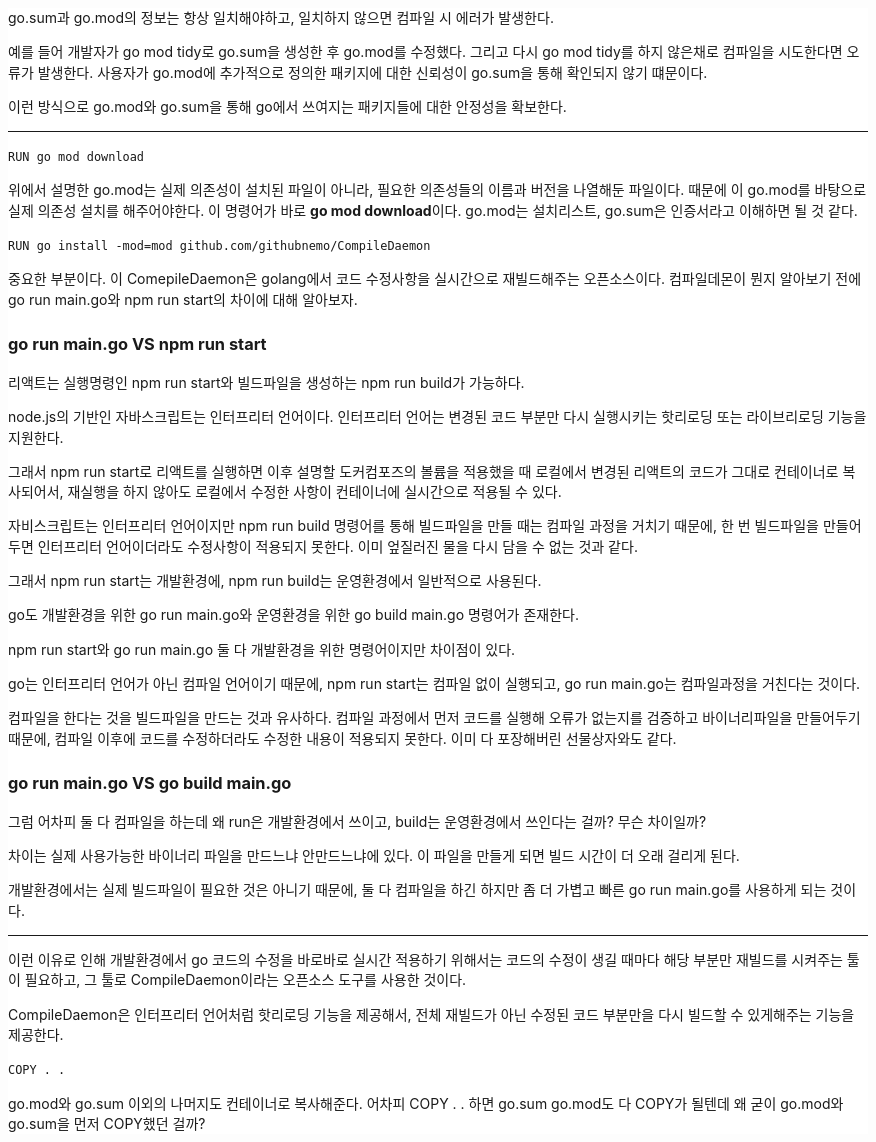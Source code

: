 go.sum과 go.mod의 정보는 항상 일치해야하고, 일치하지 않으면 컴파일 시 에러가 발생한다.

예를 들어 개발자가 go mod tidy로 go.sum을 생성한 후 go.mod를 수정했다. 그리고 다시 go mod tidy를 하지 않은채로 컴파일을 시도한다면 오류가 발생한다. 사용자가 go.mod에 추가적으로 정의한 패키지에 대한 신뢰성이 go.sum을 통해 확인되지 않기 떄문이다.

이런 방식으로 go.mod와 go.sum을 통해 go에서 쓰여지는 패키지들에 대한 안정성을 확보한다.

---

    RUN go mod download

위에서 설명한 go.mod는 실제 의존성이 설치된 파일이 아니라, 필요한 의존성들의 이름과 버전을 나열해둔 파일이다. 때문에 이 go.mod를 바탕으로 실제 의존성 설치를 해주어야한다. 이 명령어가 바로 **go mod download**이다. go.mod는 설치리스트, go.sum은 인증서라고 이해하면 될 것 같다.

    RUN go install -mod=mod github.com/githubnemo/CompileDaemon

중요한 부분이다. 이 ComepileDaemon은 golang에서 코드 수정사항을 실시간으로 재빌드해주는 오픈소스이다. 컴파일데몬이 뭔지 알아보기 전에 go run main.go와 npm run start의 차이에 대해 알아보자.

### go run main.go VS npm run start

리액트는 실행명령인 npm run start와 빌드파일을 생성하는 npm run build가 가능하다.

node.js의 기반인 자바스크립트는 인터프리터 언어이다. 인터프리터 언어는 변경된 코드 부분만 다시 실행시키는 핫리로딩 또는 라이브리로딩 기능을 지원한다.

그래서 npm run start로 리액트를 실행하면 이후 설명할 도커컴포즈의 볼륨을 적용했을 때 로컬에서 변경된 리액트의 코드가 그대로 컨테이너로 복사되어서, 재실행을 하지 않아도 로컬에서 수정한 사항이 컨테이너에 실시간으로 적용될 수 있다.

자비스크립트는 인터프리터 언어이지만 npm run build 명령어를 통해 빌드파일을 만들 때는 컴파일 과정을 거치기 때문에, 한 번 빌드파일을 만들어두면 인터프리터 언어이더라도 수정사항이 적용되지 못한다. 이미 엎질러진 물을 다시 담을 수 없는 것과 같다.

그래서 npm run start는 개발환경에, npm run build는 운영환경에서 일반적으로 사용된다.

go도 개발환경을 위한 go run main.go와 운영환경을 위한 go build main.go 명령어가 존재한다.

npm run start와 go run main.go 둘 다 개발환경을 위한 명령어이지만 차이점이 있다.

go는 인터프리터 언어가 아닌 컴파일 언어이기 때문에, npm run start는 컴파일 없이 실행되고, go run main.go는 컴파일과정을 거친다는 것이다.

컴파일을 한다는 것을 빌드파일을 만드는 것과 유사하다. 컴파일 과정에서 먼저 코드를 실행해 오류가 없는지를 검증하고 바이너리파일을 만들어두기 때문에, 컴파일 이후에 코드를 수정하더라도 수정한 내용이 적용되지 못한다. 이미 다 포장해버린 선물상자와도 같다.

### go run main.go VS go build main.go

그럼 어차피 둘 다 컴파일을 하는데 왜 run은 개발환경에서 쓰이고, build는 운영환경에서 쓰인다는 걸까? 무슨 차이일까?

차이는 실제 사용가능한 바이너리 파일을 만드느냐 안만드느냐에 있다. 이 파일을 만들게 되면 빌드 시간이 더 오래 걸리게 된다.

개발환경에서는 실제 빌드파일이 필요한 것은 아니기 때문에, 둘 다 컴파일을 하긴 하지만 좀 더 가볍고 빠른 go run main.go를 사용하게 되는 것이다.

---

이런 이유로 인해 개발환경에서 go 코드의 수정을 바로바로 실시간 적용하기 위해서는 코드의 수정이 생길 때마다 해당 부분만 재빌드를 시켜주는 툴이 필요하고, 그 툴로 CompileDaemon이라는 오픈소스 도구를 사용한 것이다.

CompileDaemon은 인터프리터 언어처럼 핫리로딩 기능을 제공해서, 전체 재빌드가 아닌 수정된 코드 부분만을 다시 빌드할 수 있게해주는 기능을 제공한다.

    COPY . .

go.mod와 go.sum 이외의 나머지도 컨테이너로 복사해준다. 어차피 COPY . . 하면 go.sum go.mod도 다 COPY가 될텐데 왜 굳이 go.mod와 go.sum을 먼저 COPY했던 걸까?
